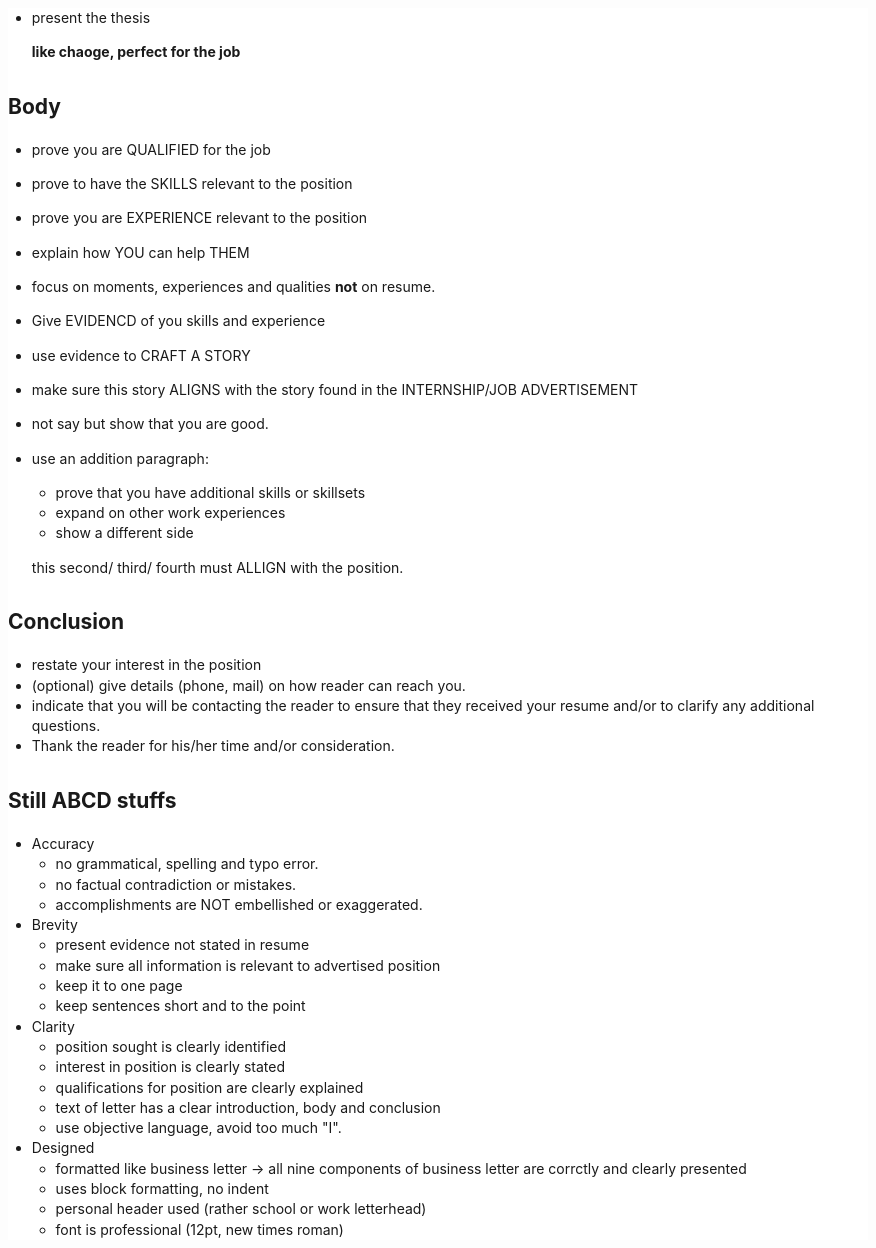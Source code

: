 -   present the thesis

    **like chaoge, perfect for the job**

## Body

-   prove you are QUALIFIED for the job

-   prove to have the SKILLS relevant to the position

-   prove you are EXPERIENCE relevant to the position

-   explain how YOU can help THEM

-   focus on moments, experiences and qualities **not** on resume.

-   Give EVIDENCD of you skills and experience

-   use evidence to CRAFT A STORY

-   make sure this story ALIGNS with the story found in the INTERNSHIP/JOB ADVERTISEMENT

-   not say but show that you are good.

-   use an addition paragraph:

    -   prove that you have additional skills or skillsets
    -   expand on other work experiences
    -   show a different side

    this second/ third/ fourth must ALLIGN with the position.

## Conclusion

-   restate your interest in the position
-   (optional) give details (phone, mail) on how reader can reach you.
-   indicate that you will be contacting the reader to ensure that they received your resume and/or to clarify any additional questions.
-   Thank the reader for his/her time and/or consideration.

## Still ABCD stuffs

-   Accuracy
    -   no grammatical, spelling and typo error.
    -   no factual contradiction or mistakes.
    -   accomplishments are NOT embellished or exaggerated.
-   Brevity
    -   present evidence not stated in resume
    -   make sure all information is relevant to advertised position
    -   keep it to one page
    -   keep sentences short and to the point
-   Clarity
    -   position sought is clearly identified
    -   interest in position is clearly stated
    -   qualifications for position are clearly explained
    -   text of letter has a clear introduction, body and conclusion
    -   use objective language, avoid too much "I".
-   Designed
    -   formatted like business letter -> all nine components of business letter are corrctly and clearly presented
    -   uses block formatting, no indent
    -   personal header used (rather school or work letterhead)
    -   font is professional (12pt, new times roman)
